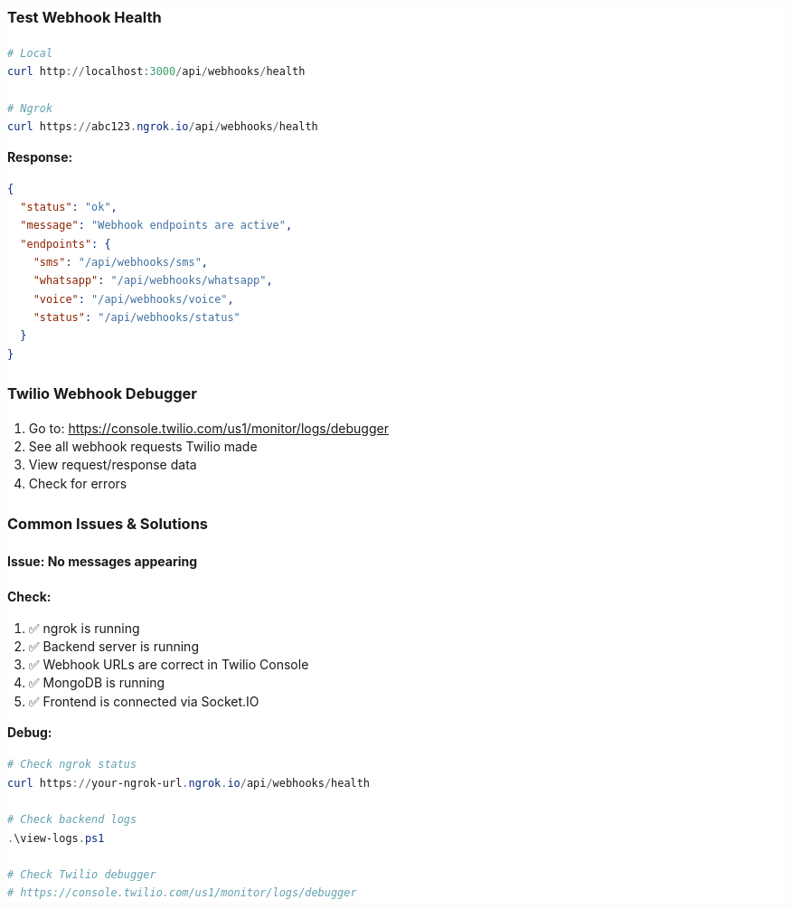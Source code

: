 ### **Test Webhook Health**

```powershell
# Local
curl http://localhost:3000/api/webhooks/health

# Ngrok
curl https://abc123.ngrok.io/api/webhooks/health
```

**Response:**
```json
{
  "status": "ok",
  "message": "Webhook endpoints are active",
  "endpoints": {
    "sms": "/api/webhooks/sms",
    "whatsapp": "/api/webhooks/whatsapp",
    "voice": "/api/webhooks/voice",
    "status": "/api/webhooks/status"
  }
}
```

### **Twilio Webhook Debugger**

1. Go to: https://console.twilio.com/us1/monitor/logs/debugger
2. See all webhook requests Twilio made
3. View request/response data
4. Check for errors

### **Common Issues & Solutions**

#### **Issue: No messages appearing**

**Check:**
1. ✅ ngrok is running
2. ✅ Backend server is running
3. ✅ Webhook URLs are correct in Twilio Console
4. ✅ MongoDB is running
5. ✅ Frontend is connected via Socket.IO

**Debug:**
```powershell
# Check ngrok status
curl https://your-ngrok-url.ngrok.io/api/webhooks/health

# Check backend logs
.\view-logs.ps1

# Check Twilio debugger
# https://console.twilio.com/us1/monitor/logs/debugger
```
